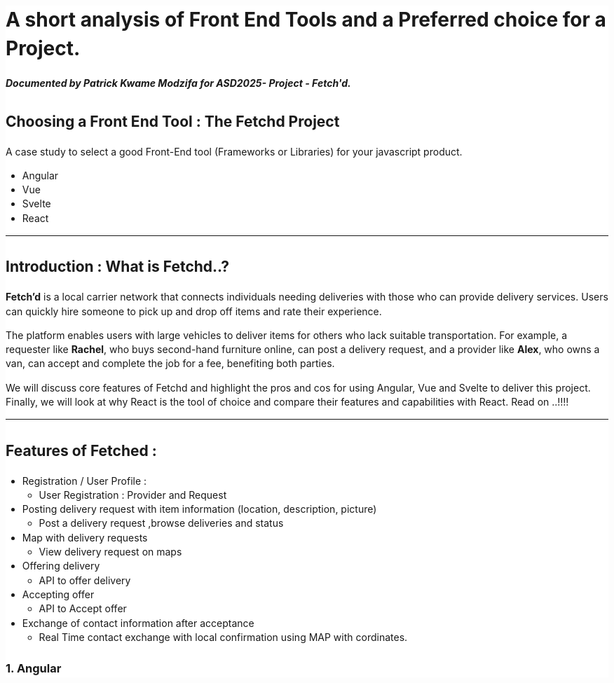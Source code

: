 
# A short analysis of Front End Tools and a Preferred choice for a Project. 
##### Documented by Patrick Kwame Modzifa for ASD2025- Project - Fetch'd.

## Choosing a Front End Tool : The Fetchd Project
A case study to select a good Front-End tool (Frameworks or Libraries) for your javascript product.
 - Angular
 - Vue
 - Svelte
 - React

---
## Introduction : What is Fetchd..?
**Fetch’d** is a local carrier network that connects individuals needing deliveries with those who can provide delivery services. 
Users can quickly hire someone to pick up and drop off items and rate their experience.

The platform enables users with large vehicles to deliver items for others who lack suitable transportation. For example, 
a requester like **Rachel**, who buys second-hand furniture online, can post a delivery request, 
and a provider like **Alex**, who owns a van, can accept and complete the job for a fee, benefiting both parties.

We will discuss core features of Fetchd and highlight the pros and cos for using Angular, Vue and Svelte to deliver this project.
Finally, we will look at why React is the tool of choice and compare their features and capabilities with React. 
Read on ..!!!!

---
## Features of Fetched :
   - Registration / User Profile :
      - User Registration : Provider and Request
   - Posting delivery request with item information (location, description, picture)
       - Post a delivery request ,browse deliveries and status
   - Map with delivery requests
       - View delivery request on maps
   - Offering delivery
       - API to offer delivery
   - Accepting offer
       - API to Accept offer
   - Exchange of contact information after acceptance
      - Real Time contact exchange with local confirmation using MAP with cordinates.


### **1. Angular**
